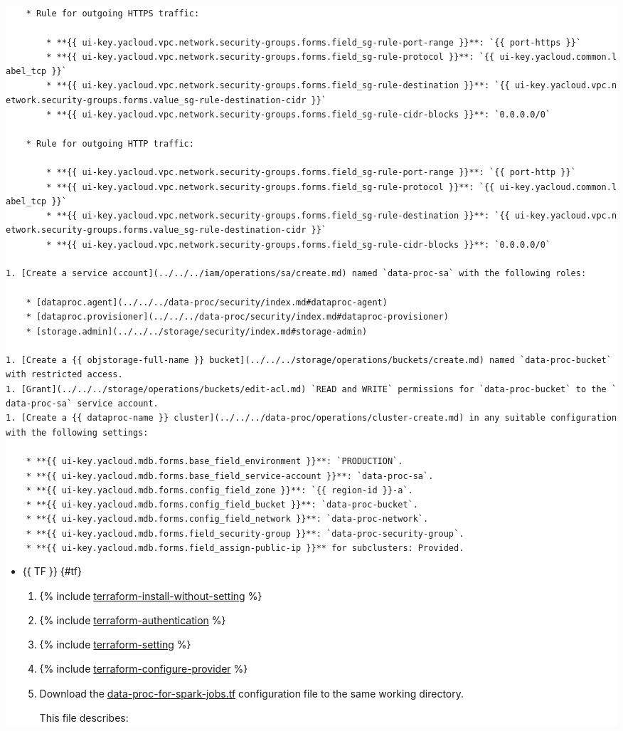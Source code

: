         * Rule for outgoing HTTPS traffic:

            * **{{ ui-key.yacloud.vpc.network.security-groups.forms.field_sg-rule-port-range }}**: `{{ port-https }}`
            * **{{ ui-key.yacloud.vpc.network.security-groups.forms.field_sg-rule-protocol }}**: `{{ ui-key.yacloud.common.label_tcp }}`
            * **{{ ui-key.yacloud.vpc.network.security-groups.forms.field_sg-rule-destination }}**: `{{ ui-key.yacloud.vpc.network.security-groups.forms.value_sg-rule-destination-cidr }}`
            * **{{ ui-key.yacloud.vpc.network.security-groups.forms.field_sg-rule-cidr-blocks }}**: `0.0.0.0/0`

        * Rule for outgoing HTTP traffic:

            * **{{ ui-key.yacloud.vpc.network.security-groups.forms.field_sg-rule-port-range }}**: `{{ port-http }}`
            * **{{ ui-key.yacloud.vpc.network.security-groups.forms.field_sg-rule-protocol }}**: `{{ ui-key.yacloud.common.label_tcp }}`
            * **{{ ui-key.yacloud.vpc.network.security-groups.forms.field_sg-rule-destination }}**: `{{ ui-key.yacloud.vpc.network.security-groups.forms.value_sg-rule-destination-cidr }}`
            * **{{ ui-key.yacloud.vpc.network.security-groups.forms.field_sg-rule-cidr-blocks }}**: `0.0.0.0/0`

    1. [Create a service account](../../../iam/operations/sa/create.md) named `data-proc-sa` with the following roles:

        * [dataproc.agent](../../../data-proc/security/index.md#dataproc-agent)
        * [dataproc.provisioner](../../../data-proc/security/index.md#dataproc-provisioner)
        * [storage.admin](../../../storage/security/index.md#storage-admin)

    1. [Create a {{ objstorage-full-name }} bucket](../../../storage/operations/buckets/create.md) named `data-proc-bucket` with restricted access.
    1. [Grant](../../../storage/operations/buckets/edit-acl.md) `READ and WRITE` permissions for `data-proc-bucket` to the `data-proc-sa` service account.
    1. [Create a {{ dataproc-name }} cluster](../../../data-proc/operations/cluster-create.md) in any suitable configuration with the following settings:

        * **{{ ui-key.yacloud.mdb.forms.base_field_environment }}**: `PRODUCTION`.
        * **{{ ui-key.yacloud.mdb.forms.base_field_service-account }}**: `data-proc-sa`.
        * **{{ ui-key.yacloud.mdb.forms.config_field_zone }}**: `{{ region-id }}-a`.
        * **{{ ui-key.yacloud.mdb.forms.config_field_bucket }}**: `data-proc-bucket`.
        * **{{ ui-key.yacloud.mdb.forms.config_field_network }}**: `data-proc-network`.
        * **{{ ui-key.yacloud.mdb.forms.field_security-group }}**: `data-proc-security-group`.
        * **{{ ui-key.yacloud.mdb.forms.field_assign-public-ip }}** for subclusters: Provided.

- {{ TF }} {#tf}

    1. {% include [terraform-install-without-setting](../../../_includes/mdb/terraform/install-without-setting.md) %}
    1. {% include [terraform-authentication](../../../_includes/mdb/terraform/authentication.md) %}
    1. {% include [terraform-setting](../../../_includes/mdb/terraform/setting.md) %}
    1. {% include [terraform-configure-provider](../../../_includes/mdb/terraform/configure-provider.md) %}

    1. Download the [data-proc-for-spark-jobs.tf](https://github.com/yandex-cloud-examples/yc-data-proc-spark-pyspark/blob/main/data-proc-for-spark-jobs.tf) configuration file to the same working directory.

        This file describes:
